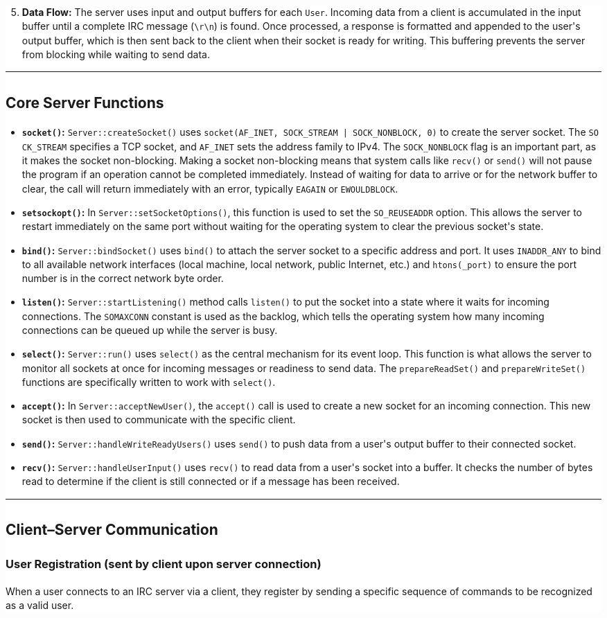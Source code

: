 5. **Data Flow:** The server uses input and output buffers for each `User`. Incoming data from a client is accumulated in the input buffer until a complete IRC message (`\r\n`) is found. Once processed, a response is formatted and appended to the user's output buffer, which is then sent back to the client when their socket is ready for writing. This buffering prevents the server from blocking while waiting to send data.

----  

## Core Server Functions

-  **`socket()`:** `Server::createSocket()` uses `socket(AF_INET, SOCK_STREAM | SOCK_NONBLOCK, 0)` to create the server socket. The `SOCK_STREAM` specifies a TCP socket, and `AF_INET` sets the address family to IPv4. The `SOCK_NONBLOCK` flag is an important part, as it makes the socket non-blocking.
Making a socket non-blocking means that system calls like `recv()` or `send()` will not pause the program if an operation cannot be completed immediately. Instead of waiting for data to arrive or for the network buffer to clear, the call will return immediately with an error, typically `EAGAIN` or `EWOULDBLOCK`.

- **`setsockopt()`:** In `Server::setSocketOptions()`, this function is used to set the `SO_REUSEADDR` option. This allows the server to restart immediately on the same port without waiting for the operating system to clear the previous socket's state.

-  **`bind()`:** `Server::bindSocket()` uses `bind()` to attach the server socket to a specific address and port. It uses `INADDR_ANY` to bind to all available network interfaces (local machine, local network, public Internet, etc.) and `htons(_port)` to ensure the port number is in the correct network byte order.

-  **`listen()`:** `Server::startListening()` method calls `listen()` to put the socket into a state where it waits for incoming connections. The `SOMAXCONN` constant is used as the backlog, which tells the operating system how many incoming connections can be queued up while the server is busy.

-  **`select()`:** `Server::run()` uses `select()` as the central mechanism for its event loop. This function is what allows the server to monitor all sockets at once for incoming messages or readiness to send data. The `prepareReadSet()` and `prepareWriteSet()` functions are specifically written to work with `select()`.

- **`accept()`:** In `Server::acceptNewUser()`, the `accept()` call is used to create a new socket for an incoming connection. This new socket is then used to communicate with the specific client.

- **`send()`:** `Server::handleWriteReadyUsers()` uses `send()` to push data from a user's output buffer to their connected socket.

- **`recv()`:** `Server::handleUserInput()` uses `recv()` to read data from a user's socket into a buffer. It checks the number of bytes read to determine if the client is still connected or if a message has been received.
  
---

## Client–Server Communication

### User Registration (sent by client upon server connection)
When a user connects to an IRC server via a client, they register by sending a specific sequence of commands to be recognized as a valid user.

